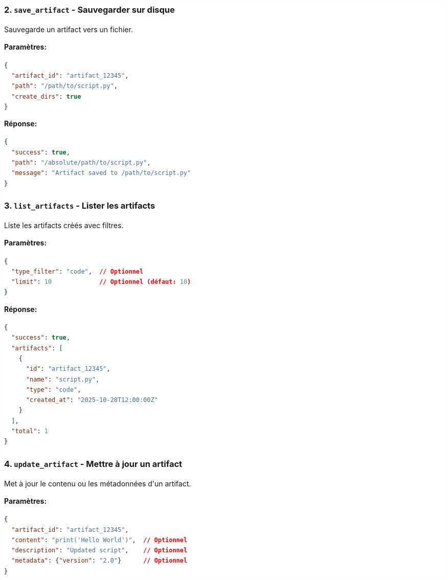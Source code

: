 ### 2. `save_artifact` - Sauvegarder sur disque

Sauvegarde un artifact vers un fichier.

**Paramètres:**
```json
{
  "artifact_id": "artifact_12345",
  "path": "/path/to/script.py",
  "create_dirs": true
}
```

**Réponse:**
```json
{
  "success": true,
  "path": "/absolute/path/to/script.py",
  "message": "Artifact saved to /path/to/script.py"
}
```

### 3. `list_artifacts` - Lister les artifacts

Liste les artifacts créés avec filtres.

**Paramètres:**
```json
{
  "type_filter": "code",  // Optionnel
  "limit": 10             // Optionnel (défaut: 10)
}
```

**Réponse:**
```json
{
  "success": true,
  "artifacts": [
    {
      "id": "artifact_12345",
      "name": "script.py",
      "type": "code",
      "created_at": "2025-10-28T12:00:00Z"
    }
  ],
  "total": 1
}
```

### 4. `update_artifact` - Mettre à jour un artifact

Met à jour le contenu ou les métadonnées d'un artifact.

**Paramètres:**
```json
{
  "artifact_id": "artifact_12345",
  "content": "print('Hello World')",  // Optionnel
  "description": "Updated script",    // Optionnel
  "metadata": {"version": "2.0"}      // Optionnel
}
```
